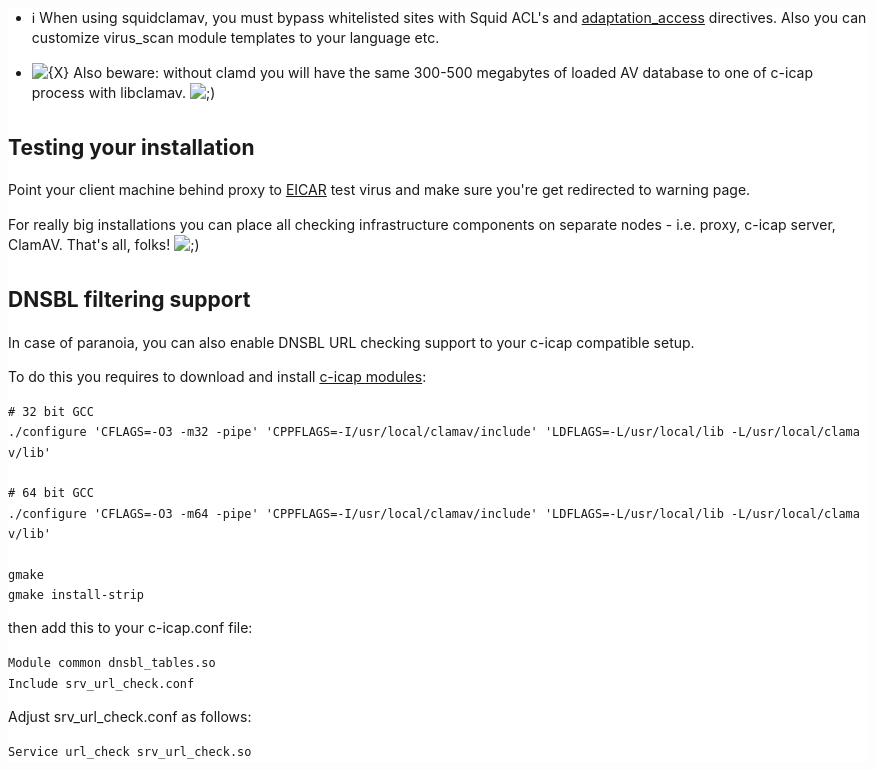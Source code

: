   - ℹ️
    When using squidclamav, you must bypass whitelisted sites with Squid
    ACL's and
    [adaptation_access](http://www.squid-cache.org/Doc/config/adaptation_access)
    directives. Also you can customize virus_scan module templates to
    your language etc.

  - ![{X}](https://wiki.squid-cache.org/wiki/squidtheme/img/icon-error.png)
    Also beware: without clamd you will have the same 300-500 megabytes
    of loaded AV database to one of c-icap process with libclamav.
    ![;)](https://wiki.squid-cache.org/wiki/squidtheme/img/smile4.png)

## Testing your installation

Point your client machine behind proxy to
[EICAR](http://www.eicar.org/download/eicar_com.zip) test virus and make
sure you're get redirected to warning page.

For really big installations you can place all checking infrastructure
components on separate nodes - i.e. proxy, c-icap server, ClamAV. That's
all, folks\!
![;)](https://wiki.squid-cache.org/wiki/squidtheme/img/smile4.png)

## DNSBL filtering support

In case of paranoia, you can also enable DNSBL URL checking support to
your c-icap compatible setup.

To do this you requires to download and install [c-icap
modules](https://sourceforge.net/projects/c-icap/files/c-icap-modules/0.4.x/):

    # 32 bit GCC
    ./configure 'CFLAGS=-O3 -m32 -pipe' 'CPPFLAGS=-I/usr/local/clamav/include' 'LDFLAGS=-L/usr/local/lib -L/usr/local/clamav/lib'
    
    # 64 bit GCC
    ./configure 'CFLAGS=-O3 -m64 -pipe' 'CPPFLAGS=-I/usr/local/clamav/include' 'LDFLAGS=-L/usr/local/lib -L/usr/local/clamav/lib'
    
    gmake
    gmake install-strip

then add this to your c-icap.conf file:

    Module common dnsbl_tables.so
    Include srv_url_check.conf

Adjust srv_url_check.conf as follows:

    Service url_check srv_url_check.so
    